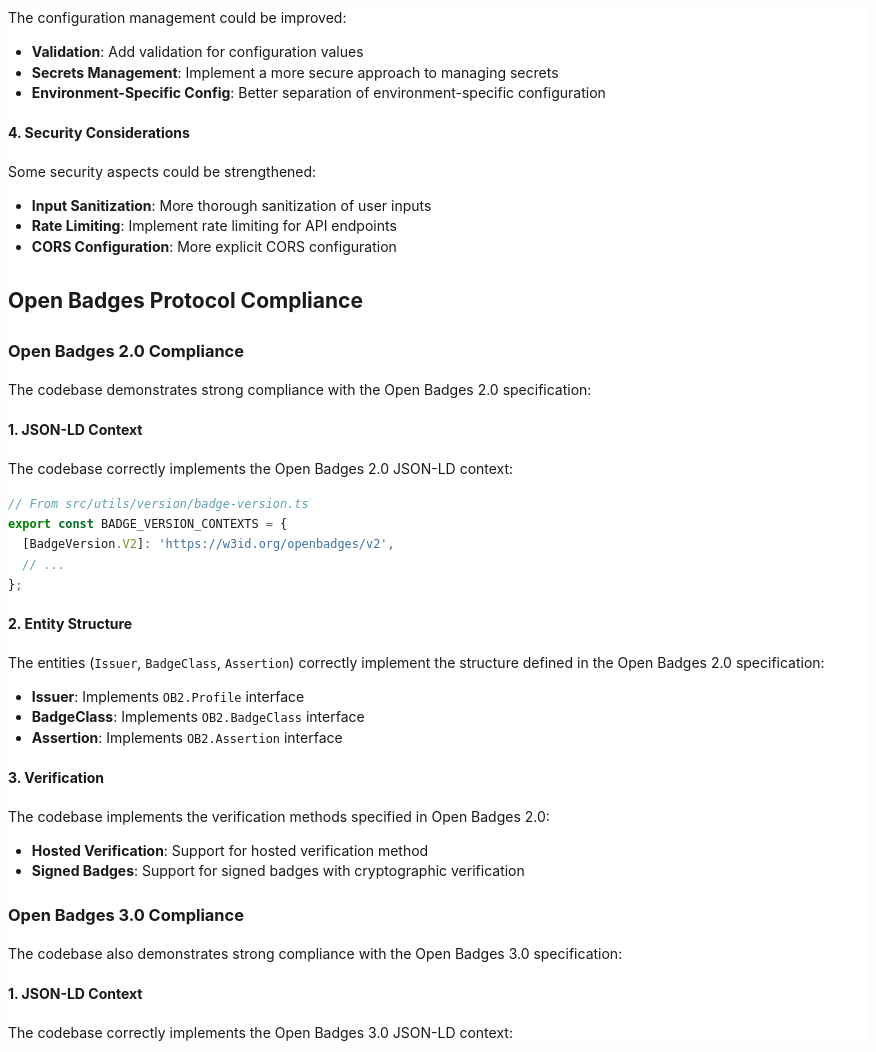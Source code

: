 The configuration management could be improved:

- **Validation**: Add validation for configuration values
- **Secrets Management**: Implement a more secure approach to managing secrets
- **Environment-Specific Config**: Better separation of environment-specific configuration

#### 4. Security Considerations

Some security aspects could be strengthened:

- **Input Sanitization**: More thorough sanitization of user inputs
- **Rate Limiting**: Implement rate limiting for API endpoints
- **CORS Configuration**: More explicit CORS configuration

## Open Badges Protocol Compliance

### Open Badges 2.0 Compliance

The codebase demonstrates strong compliance with the Open Badges 2.0 specification:

#### 1. JSON-LD Context

The codebase correctly implements the Open Badges 2.0 JSON-LD context:

```typescript
// From src/utils/version/badge-version.ts
export const BADGE_VERSION_CONTEXTS = {
  [BadgeVersion.V2]: 'https://w3id.org/openbadges/v2',
  // ...
};
```

#### 2. Entity Structure

The entities (`Issuer`, `BadgeClass`, `Assertion`) correctly implement the structure defined in the Open Badges 2.0 specification:

- **Issuer**: Implements `OB2.Profile` interface
- **BadgeClass**: Implements `OB2.BadgeClass` interface
- **Assertion**: Implements `OB2.Assertion` interface

#### 3. Verification

The codebase implements the verification methods specified in Open Badges 2.0:

- **Hosted Verification**: Support for hosted verification method
- **Signed Badges**: Support for signed badges with cryptographic verification

### Open Badges 3.0 Compliance

The codebase also demonstrates strong compliance with the Open Badges 3.0 specification:

#### 1. JSON-LD Context

The codebase correctly implements the Open Badges 3.0 JSON-LD context:


  [BadgeVersion.V3]: 'https://w3id.org/openbadges/v3'